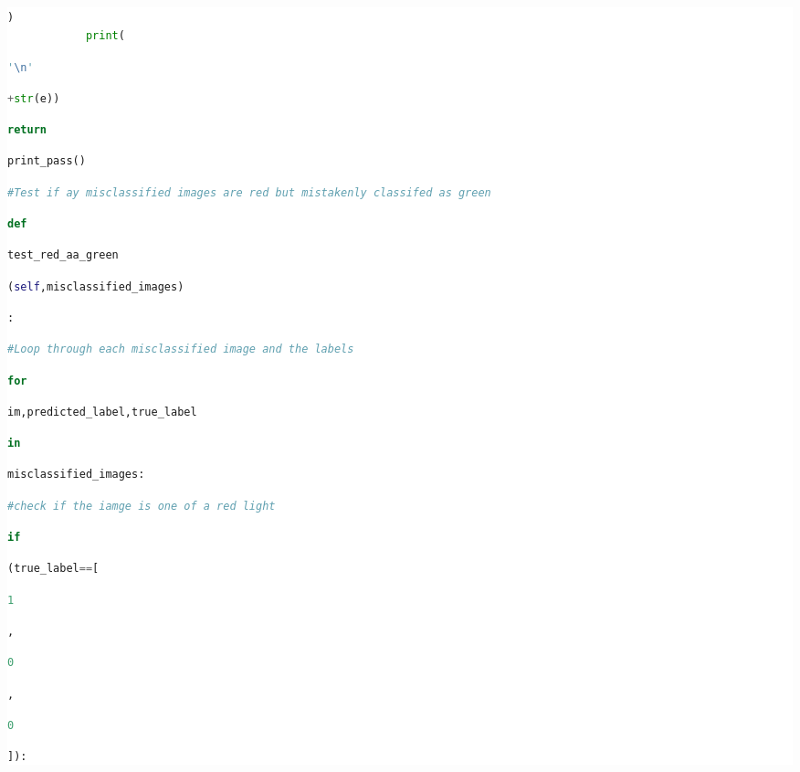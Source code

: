 ```python
)
            print(
```
```python
'\n'
```
```python
+str(e))
```
```python
return
```
```python
print_pass()
```
```python
#Test if ay misclassified images are red but mistakenly classifed as green
```
```python
def
```
```python
test_red_aa_green
```
```python
(self,misclassified_images)
```
```python
:
```
```python
#Loop through each misclassified image and the labels
```
```python
for
```
```python
im,predicted_label,true_label
```
```python
in
```
```python
misclassified_images:
```
```python
#check if the iamge is one of a red light
```
```python
if
```
```python
(true_label==[
```
```python
1
```
```python
,
```
```python
0
```
```python
,
```
```python
0
```
```python
]):
```